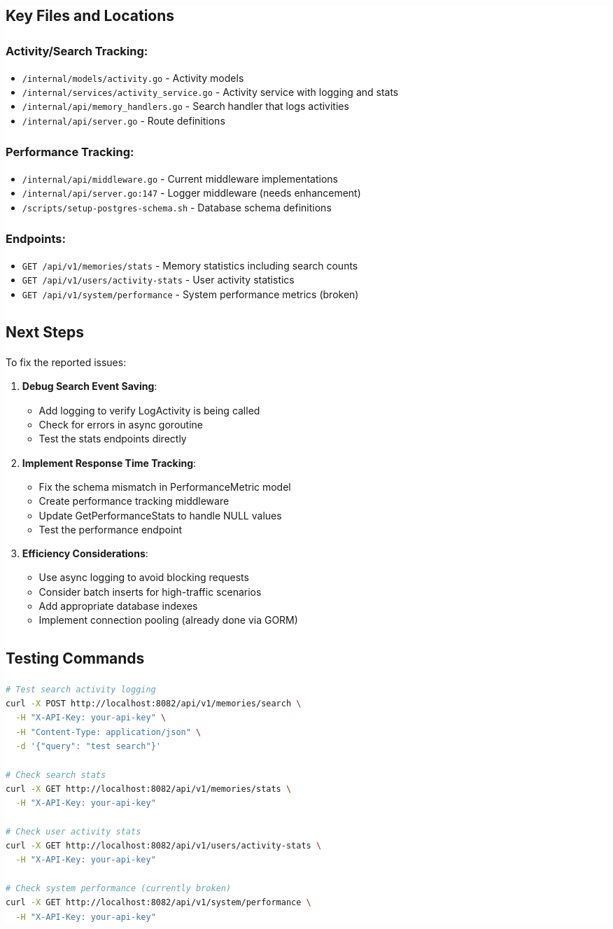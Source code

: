 
## Key Files and Locations

### Activity/Search Tracking:
- `/internal/models/activity.go` - Activity models
- `/internal/services/activity_service.go` - Activity service with logging and stats
- `/internal/api/memory_handlers.go` - Search handler that logs activities
- `/internal/api/server.go` - Route definitions

### Performance Tracking:
- `/internal/api/middleware.go` - Current middleware implementations
- `/internal/api/server.go:147` - Logger middleware (needs enhancement)
- `/scripts/setup-postgres-schema.sh` - Database schema definitions

### Endpoints:
- `GET /api/v1/memories/stats` - Memory statistics including search counts
- `GET /api/v1/users/activity-stats` - User activity statistics  
- `GET /api/v1/system/performance` - System performance metrics (broken)

## Next Steps

To fix the reported issues:

1. **Debug Search Event Saving**:
   - Add logging to verify LogActivity is being called
   - Check for errors in async goroutine
   - Test the stats endpoints directly

2. **Implement Response Time Tracking**:
   - Fix the schema mismatch in PerformanceMetric model
   - Create performance tracking middleware
   - Update GetPerformanceStats to handle NULL values
   - Test the performance endpoint

3. **Efficiency Considerations**:
   - Use async logging to avoid blocking requests
   - Consider batch inserts for high-traffic scenarios
   - Add appropriate database indexes
   - Implement connection pooling (already done via GORM)

## Testing Commands

```bash
# Test search activity logging
curl -X POST http://localhost:8082/api/v1/memories/search \
  -H "X-API-Key: your-api-key" \
  -H "Content-Type: application/json" \
  -d '{"query": "test search"}'

# Check search stats
curl -X GET http://localhost:8082/api/v1/memories/stats \
  -H "X-API-Key: your-api-key"

# Check user activity stats  
curl -X GET http://localhost:8082/api/v1/users/activity-stats \
  -H "X-API-Key: your-api-key"

# Check system performance (currently broken)
curl -X GET http://localhost:8082/api/v1/system/performance \
  -H "X-API-Key: your-api-key"
```
